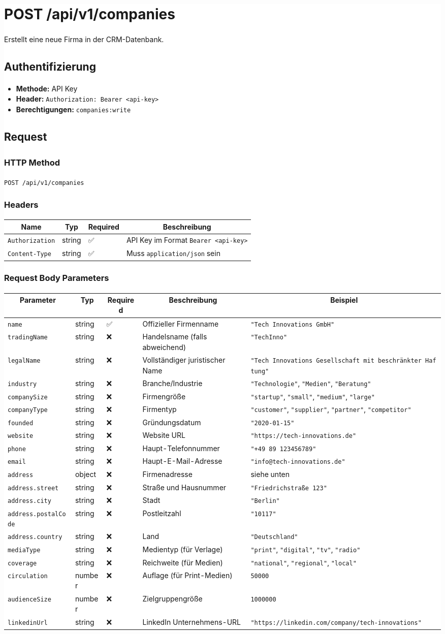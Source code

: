 # POST /api/v1/companies

Erstellt eine neue Firma in der CRM-Datenbank.

## Authentifizierung
- **Methode:** API Key
- **Header:** `Authorization: Bearer <api-key>`
- **Berechtigungen:** `companies:write`

## Request

### HTTP Method
```
POST /api/v1/companies
```

### Headers
| Name | Typ | Required | Beschreibung |
|------|-----|----------|--------------|
| `Authorization` | string | ✅ | API Key im Format `Bearer <api-key>` |
| `Content-Type` | string | ✅ | Muss `application/json` sein |

### Request Body Parameters
| Parameter | Typ | Required | Beschreibung | Beispiel |
|-----------|-----|----------|--------------|----------|
| `name` | string | ✅ | Offizieller Firmenname | `"Tech Innovations GmbH"` |
| `tradingName` | string | ❌ | Handelsname (falls abweichend) | `"TechInno"` |
| `legalName` | string | ❌ | Vollständiger juristischer Name | `"Tech Innovations Gesellschaft mit beschränkter Haftung"` |
| `industry` | string | ❌ | Branche/Industrie | `"Technologie"`, `"Medien"`, `"Beratung"` |
| `companySize` | string | ❌ | Firmengröße | `"startup"`, `"small"`, `"medium"`, `"large"` |
| `companyType` | string | ❌ | Firmentyp | `"customer"`, `"supplier"`, `"partner"`, `"competitor"` |
| `founded` | string | ❌ | Gründungsdatum | `"2020-01-15"` |
| `website` | string | ❌ | Website URL | `"https://tech-innovations.de"` |
| `phone` | string | ❌ | Haupt-Telefonnummer | `"+49 89 123456789"` |
| `email` | string | ❌ | Haupt-E-Mail-Adresse | `"info@tech-innovations.de"` |
| `address` | object | ❌ | Firmenadresse | siehe unten |
| `address.street` | string | ❌ | Straße und Hausnummer | `"Friedrichstraße 123"` |
| `address.city` | string | ❌ | Stadt | `"Berlin"` |
| `address.postalCode` | string | ❌ | Postleitzahl | `"10117"` |
| `address.country` | string | ❌ | Land | `"Deutschland"` |
| `mediaType` | string | ❌ | Medientyp (für Verlage) | `"print"`, `"digital"`, `"tv"`, `"radio"` |
| `coverage` | string | ❌ | Reichweite (für Medien) | `"national"`, `"regional"`, `"local"` |
| `circulation` | number | ❌ | Auflage (für Print-Medien) | `50000` |
| `audienceSize` | number | ❌ | Zielgruppengröße | `1000000` |
| `linkedinUrl` | string | ❌ | LinkedIn Unternehmens-URL | `"https://linkedin.com/company/tech-innovations"` |